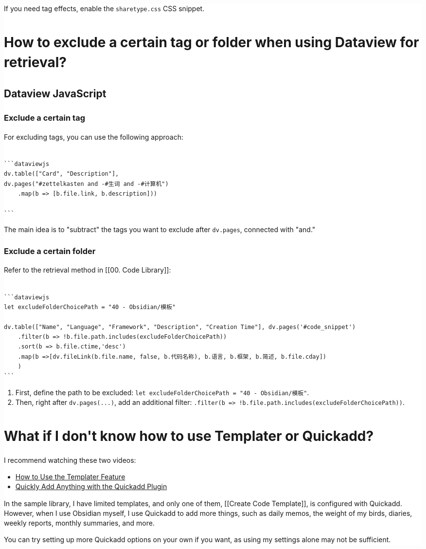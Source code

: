 If you need tag effects, enable the `sharetype.css` CSS snippet.

# How to exclude a certain tag or folder when using Dataview for retrieval?

## Dataview JavaScript
### Exclude a certain tag
For excluding tags, you can use the following approach:
````

```dataviewjs
dv.table(["Card", "Description"],
dv.pages("#zettelkasten and -#生词 and -#计算机")
	.map(b => [b.file.link, b.description]))

```

````

The main idea is to "subtract" the tags you want to exclude after `dv.pages`, connected with "and."

### Exclude a certain folder
Refer to the retrieval method in [[00. Code Library]]:
````

```dataviewjs
let excludeFolderChoicePath = "40 - Obsidian/模板"

dv.table(["Name", "Language", "Framework", "Description", "Creation Time"], dv.pages('#code_snippet')
	.filter(b => !b.file.path.includes(excludeFolderChoicePath))
	.sort(b => b.file.ctime,'desc')
	.map(b =>[dv.fileLink(b.file.name, false, b.代码名称), b.语言, b.框架, b.简述, b.file.cday])
	)
```

````

1. First, define the path to be excluded: `let excludeFolderChoicePath = "40 - Obsidian/模板"`.
2. Then, right after `dv.pages(...)`, add an additional filter: `.filter(b => !b.file.path.includes(excludeFolderChoicePath))`.

# What if I don't know how to use Templater or Quickadd?
I recommend watching these two videos:
- [How to Use the Templater Feature](https://www.bilibili.com/video/BV1tv411h75N?spm_id_from=333.999.0.0)
- [Quickly Add Anything with the Quickadd Plugin](https://www.bilibili.com/video/BV1fw411f7xy?spm_id_from=333.999.0.0)

In the sample library, I have limited templates, and only one of them, [[Create Code Template]], is configured with Quickadd. However, when I use Obsidian myself, I use Quickadd to add more things, such as daily memos, the weight of my birds, diaries, weekly reports, monthly summaries, and more.

You can try setting up more Quickadd options on your own if you want, as using my settings alone may not be sufficient.
